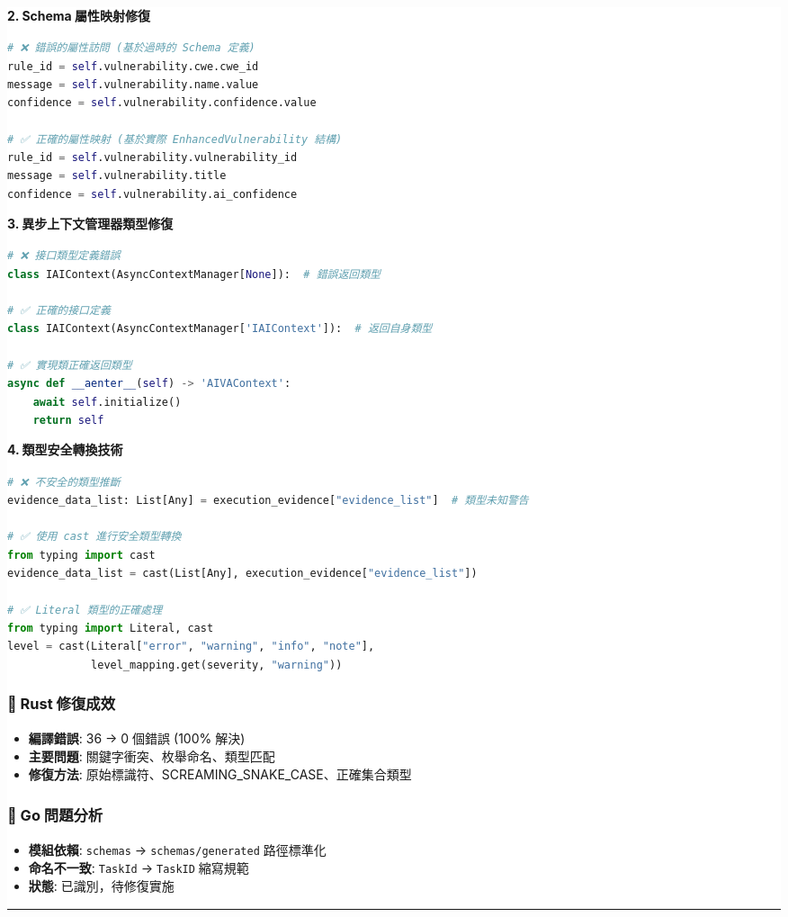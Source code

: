 **2. Schema 屬性映射修復**
```python
# ❌ 錯誤的屬性訪問 (基於過時的 Schema 定義)
rule_id = self.vulnerability.cwe.cwe_id
message = self.vulnerability.name.value
confidence = self.vulnerability.confidence.value

# ✅ 正確的屬性映射 (基於實際 EnhancedVulnerability 結構)
rule_id = self.vulnerability.vulnerability_id
message = self.vulnerability.title  
confidence = self.vulnerability.ai_confidence
```

**3. 異步上下文管理器類型修復**
```python
# ❌ 接口類型定義錯誤
class IAIContext(AsyncContextManager[None]):  # 錯誤返回類型

# ✅ 正確的接口定義
class IAIContext(AsyncContextManager['IAIContext']):  # 返回自身類型

# ✅ 實現類正確返回類型
async def __aenter__(self) -> 'AIVAContext':
    await self.initialize()
    return self
```

**4. 類型安全轉換技術**
```python
# ❌ 不安全的類型推斷
evidence_data_list: List[Any] = execution_evidence["evidence_list"]  # 類型未知警告

# ✅ 使用 cast 進行安全類型轉換
from typing import cast
evidence_data_list = cast(List[Any], execution_evidence["evidence_list"])

# ✅ Literal 類型的正確處理
from typing import Literal, cast
level = cast(Literal["error", "warning", "info", "note"], 
             level_mapping.get(severity, "warning"))
```

### 🦀 Rust 修復成效  
- **編譯錯誤**: 36 → 0 個錯誤 (100% 解決)
- **主要問題**: 關鍵字衝突、枚舉命名、類型匹配
- **修復方法**: 原始標識符、SCREAMING_SNAKE_CASE、正確集合類型

### 🐹 Go 問題分析
- **模組依賴**: `schemas` → `schemas/generated` 路徑標準化
- **命名不一致**: `TaskId` → `TaskID` 縮寫規範
- **狀態**: 已識別，待修復實施

---

